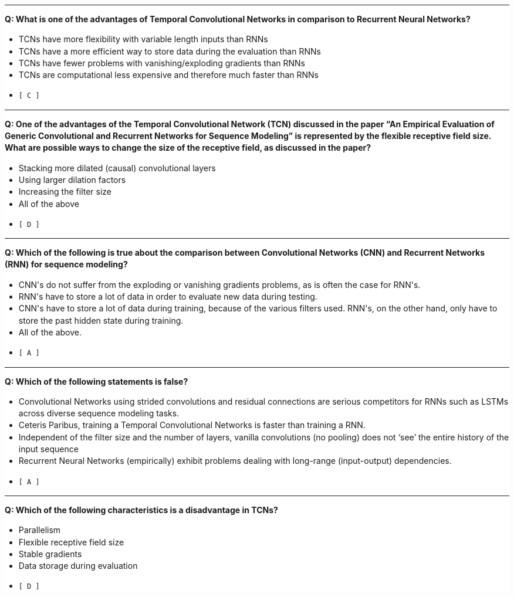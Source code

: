 
---

**Q: What is one of the advantages of Temporal Convolutional Networks in comparison to Recurrent Neural Networks?**
- TCNs have more flexibility with variable length inputs than RNNs
- TCNs have a more efficient way to store data during the evaluation than RNNs
- TCNs have fewer problems with vanishing/exploding gradients than RNNs
- TCNs are computational less expensive and therefore much faster than RNNs
* `[ C ]`


---

**Q: One of the advantages of the Temporal Convolutional Network (TCN) discussed in the paper “An Empirical Evaluation of Generic Convolutional and Recurrent Networks for Sequence Modeling” is represented by the flexible receptive field size. What are possible ways to change the size of the receptive field, as discussed in the paper?**
- Stacking more dilated (causal) convolutional layers
- Using larger dilation factors
- Increasing the filter size
- All of the above
* `[ D ]`


---

**Q: Which of the following is true about the comparison between Convolutional Networks (CNN) and Recurrent Networks (RNN) for sequence modeling?**
- CNN's do not suffer from the exploding or vanishing gradients problems, as  is often the case for RNN's.
- RNN's have to store a lot of data in order to evaluate new data during testing.
- CNN's have to store a lot of data during training, because of the various filters used. RNN's, on the other hand, only have to store the past hidden state during training.
- All of the above.
* `[ A ]`


---

**Q: Which of the following statements is false?**
- Convolutional Networks using strided convolutions and residual connections are serious competitors for RNNs such as LSTMs across diverse sequence modeling tasks.
- Ceteris Paribus, training a Temporal Convolutional Networks is faster than training a RNN.
- Independent of the filter size and the number of layers, vanilla convolutions (no pooling) does not ‘see’ the entire history of the input sequence
- Recurrent Neural Networks (empirically) exhibit problems dealing with long-range (input-output) dependencies.
* `[ A ]`


---

**Q: Which of the following characteristics is a disadvantage in TCNs?**
- Parallelism
- Flexible receptive field size
- Stable gradients
- Data storage during evaluation
* `[ D ]`
